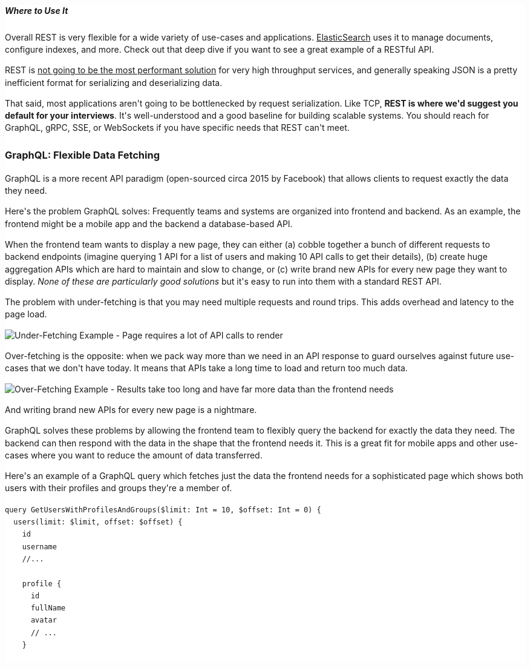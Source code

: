 
##### Where to Use It



Overall REST is very flexible for a wide variety of use-cases and applications. [ElasticSearch](/learn/deep-dives/elasticsearch) uses it to manage documents, configure indexes, and more. Check out that deep dive if you want to see a great example of a RESTful API.

REST is [not going to be the most performant solution](https://medium.com/@i.gorton/scaling-up-rest-versus-grpc-benchmark-tests-551f73ed88d4) for very high throughput services, and generally speaking JSON is a pretty inefficient format for serializing and deserializing data.

That said, most applications aren't going to be bottlenecked by request serialization. Like TCP, **REST is where we'd suggest you default for your interviews**. It's well-understood and a good baseline for building scalable systems. You should reach for GraphQL, gRPC, SSE, or WebSockets if you have specific needs that REST can't meet.


### GraphQL: Flexible Data Fetching



GraphQL is a more recent API paradigm (open-sourced circa 2015 by Facebook) that allows clients to request exactly the data they need.

Here's the problem GraphQL solves: Frequently teams and systems are organized into frontend and backend. As an example, the frontend might be a mobile app and the backend a database-based API.

When the frontend team wants to display a new page, they can either (a) cobble together a bunch of different requests to backend endpoints (imagine querying 1 API for a list of users and making 10 API calls to get their details), (b) create huge aggregation APIs which are hard to maintain and slow to change, or (c) write brand new APIs for every new page they want to display. *None of these are particularly good solutions* but it's easy to run into them with a standard REST API.

The problem with under-fetching is that you may need multiple requests and round trips. This adds overhead and latency to the page load.

![Under-Fetching Example - Page requires a lot of API calls to render](https://www.hellointerview.com/_next/static/f1ef6941817ed05f1dc6c2dbdd7ff8f8.svg)

Over-fetching is the opposite: when we pack way more than we need in an API response to guard ourselves against future use-cases that we don't have today. It means that APIs take a long time to load and return too much data.

![Over-Fetching Example - Results take too long and have far more data than the frontend needs](https://www.hellointerview.com/_next/static/ce0bdf6d1dcccbd6b753f78bcf67e0df.svg)

And writing brand new APIs for every new page is a nightmare.

GraphQL solves these problems by allowing the frontend team to flexibly query the backend for exactly the data they need. The backend can then respond with the data in the shape that the frontend needs it. This is a great fit for mobile apps and other use-cases where you want to reduce the amount of data transferred.

Here's an example of a GraphQL query which fetches just the data the frontend needs for a sophisticated page which shows both users with their profiles and groups they're a member of.


```scdoc
query GetUsersWithProfilesAndGroups($limit: Int = 10, $offset: Int = 0) {
  users(limit: $limit, offset: $offset) {
    id
    username
    //...
    
    profile {
      id
      fullName
      avatar
      // ...
    }
    
```